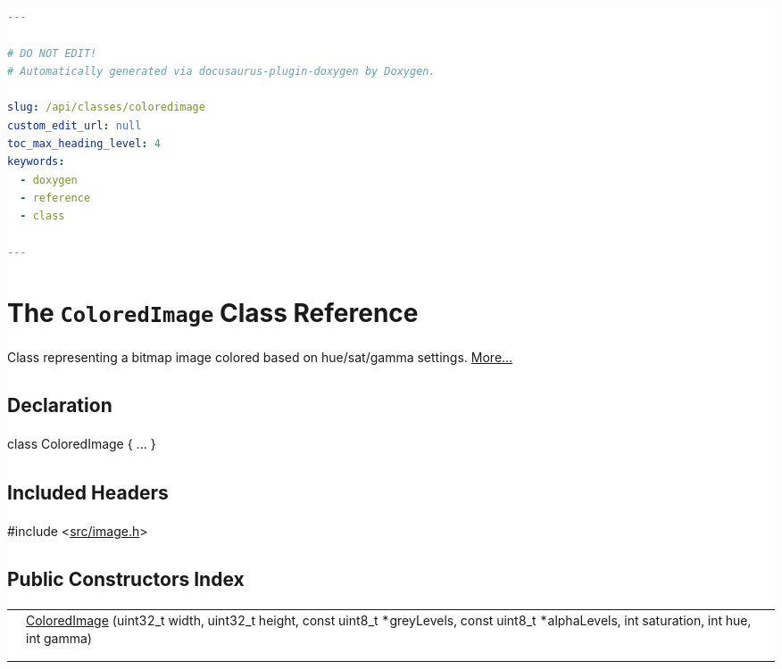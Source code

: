 ```yaml
---

# DO NOT EDIT!
# Automatically generated via docusaurus-plugin-doxygen by Doxygen.

slug: /api/classes/coloredimage
custom_edit_url: null
toc_max_heading_level: 4
keywords:
  - doxygen
  - reference
  - class

---
```


<div class="doxyPage">

# The `ColoredImage` Class Reference

<p>Class representing a bitmap image colored based on hue/sat/gamma settings. <a href="#details">More...</a></p>

## Declaration

<div class="doxyDeclaration">
class ColoredImage { ... }
</div>

## Included Headers

<div class="doxyIncludesList">#include &lt;<a href="/web-doxygen/docs/api/files/src/image-h">src/image.h</a>&gt;
</div>

## Public Constructors Index

<table class="doxyMembersIndex">

<tr class="doxyMemberIndexItem">
<td class="doxyMemberIndexItemType" align="left" valign="top"></td>
<td class="doxyMemberIndexItemName" align="left" valign="top"><a href="#ab3906bc1e14d1e528b1ab1db940905a1">ColoredImage</a> (uint32_t width, uint32_t height, const uint8_t *greyLevels, const uint8_t *alphaLevels, int saturation, int hue, int gamma)</td>
</tr>
<tr class="doxyMemberIndexDescription">
<td class="doxyMemberIndexDescriptionLeft"></td>
<td class="doxyMemberIndexDescriptionRight">
</td>
</tr>
<tr class="doxyMemberIndexSeparator">
<td class="doxyMemberIndexSeparator" colspan="2"></td>
</tr>
